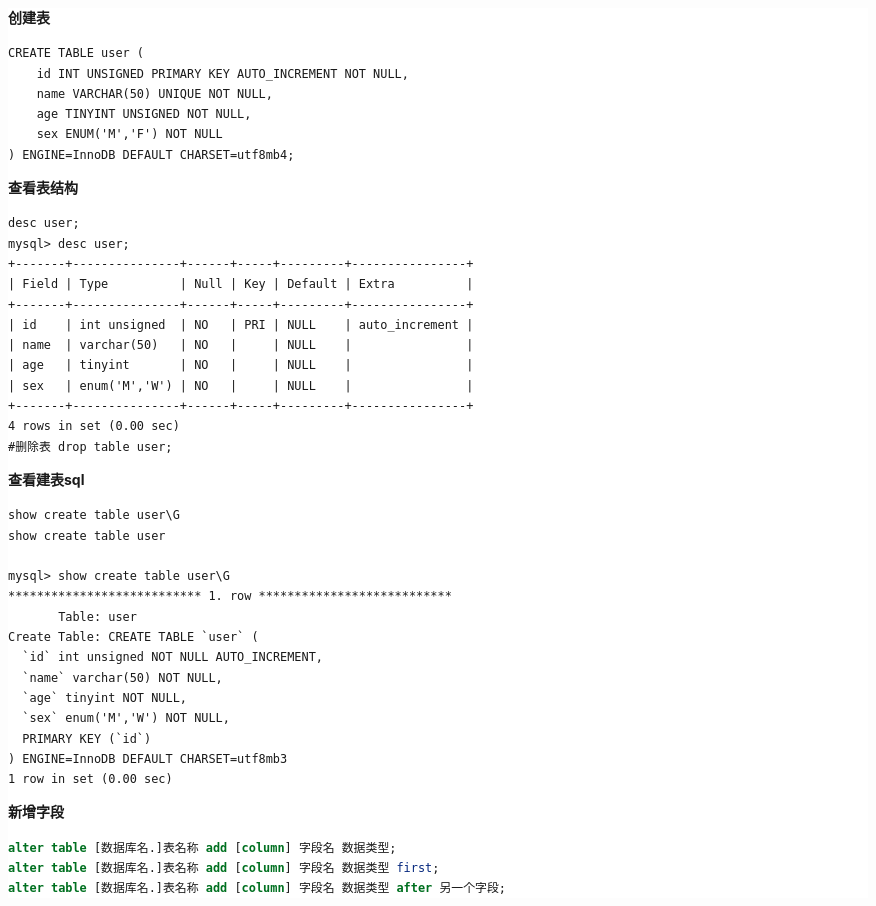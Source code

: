 **创建表**  

```mysql
CREATE TABLE user (
    id INT UNSIGNED PRIMARY KEY AUTO_INCREMENT NOT NULL,
    name VARCHAR(50) UNIQUE NOT NULL,
    age TINYINT UNSIGNED NOT NULL,
    sex ENUM('M','F') NOT NULL
) ENGINE=InnoDB DEFAULT CHARSET=utf8mb4;
```

**查看表结构**  

```mysql
desc user;
mysql> desc user;
+-------+---------------+------+-----+---------+----------------+
| Field | Type          | Null | Key | Default | Extra          |
+-------+---------------+------+-----+---------+----------------+
| id    | int unsigned  | NO   | PRI | NULL    | auto_increment |
| name  | varchar(50)   | NO   |     | NULL    |                |
| age   | tinyint       | NO   |     | NULL    |                |
| sex   | enum('M','W') | NO   |     | NULL    |                |
+-------+---------------+------+-----+---------+----------------+
4 rows in set (0.00 sec)
#删除表 drop table user;

```

**查看建表sql**  

```mysql
show create table user\G  
show create table user

mysql> show create table user\G
*************************** 1. row ***************************
       Table: user
Create Table: CREATE TABLE `user` (
  `id` int unsigned NOT NULL AUTO_INCREMENT,
  `name` varchar(50) NOT NULL,
  `age` tinyint NOT NULL,
  `sex` enum('M','W') NOT NULL,
  PRIMARY KEY (`id`)
) ENGINE=InnoDB DEFAULT CHARSET=utf8mb3
1 row in set (0.00 sec)
```

**新增字段**

```sql
alter table [数据库名.]表名称 add [column] 字段名 数据类型;
alter table [数据库名.]表名称 add [column] 字段名 数据类型 first;
alter table [数据库名.]表名称 add [column] 字段名 数据类型 after 另一个字段;
```
